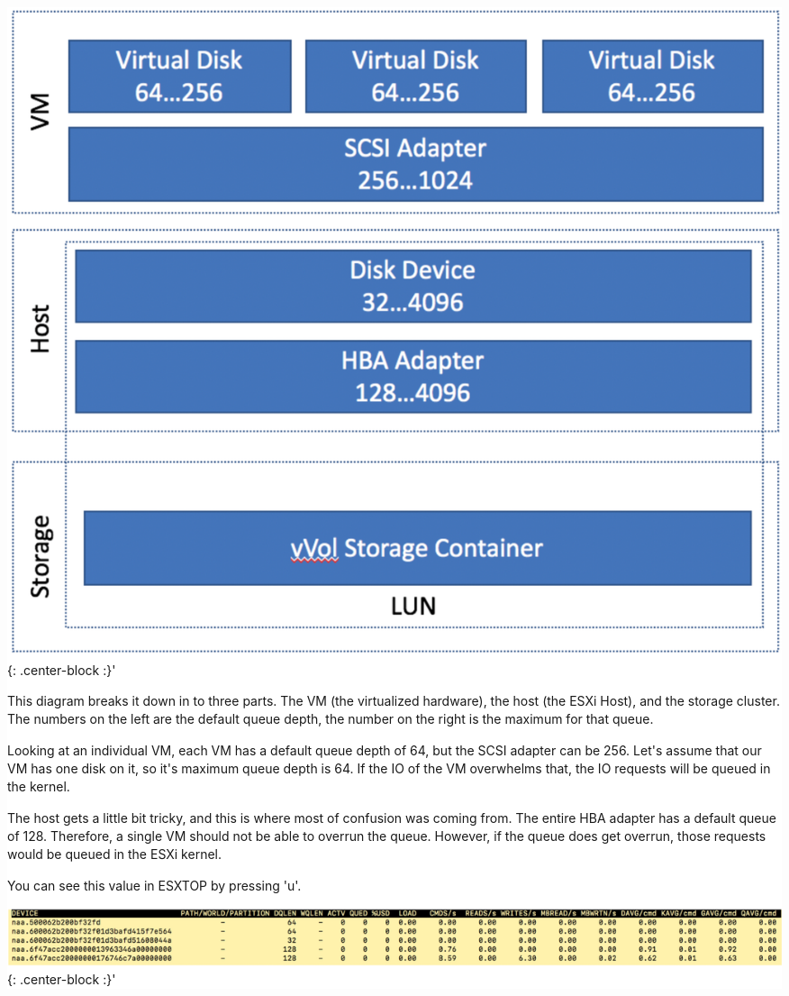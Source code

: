![Queue Depth](https://github.com/ryan-a-baker/ryanbakerio/blob/master/img/queuedepth1.png?raw=true){: .center-block :}'

This diagram breaks it down in to three parts.  The VM (the virtualized hardware), the host (the ESXi Host), and the storage cluster.  The numbers on the left are the default queue depth, the number on the right is the maximum for that queue.

Looking at an individual VM, each VM has a default queue depth of 64, but the SCSI adapter can be 256.  Let's assume that our VM has one disk on it, so it's maximum queue depth is 64.  If the IO of the VM overwhelms that, the IO requests will be queued in the kernel.

The host gets a little bit tricky, and this is where most of confusion was coming from.  The entire HBA adapter has a default queue of 128.  Therefore, a single VM should not be able to overrun the queue.  However, if the queue does get overrun, those requests would be queued in the ESXi kernel.

You can see this value in ESXTOP by pressing 'u'.

![ESXTOP](https://github.com/ryan-a-baker/ryanbakerio/blob/master/img/esxtop.png?raw=true){: .center-block :}'
